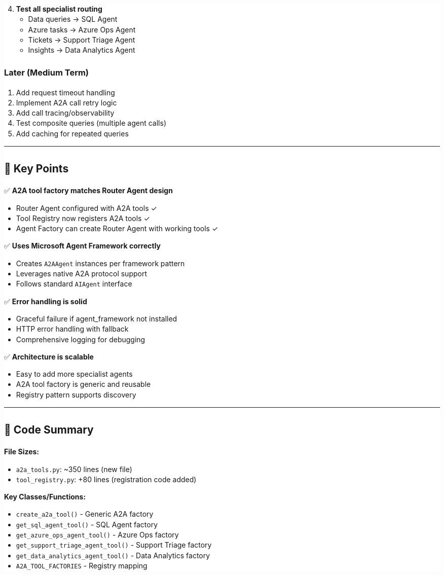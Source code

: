 4. **Test all specialist routing**
   - Data queries → SQL Agent
   - Azure tasks → Azure Ops Agent
   - Tickets → Support Triage Agent
   - Insights → Data Analytics Agent

### Later (Medium Term)

1. Add request timeout handling
2. Implement A2A call retry logic
3. Add call tracing/observability
4. Test composite queries (multiple agent calls)
5. Add caching for repeated queries

---

## 🚀 Key Points

✅ **A2A tool factory matches Router Agent design**
- Router Agent configured with A2A tools ✓
- Tool Registry now registers A2A tools ✓
- Agent Factory can create Router Agent with working tools ✓

✅ **Uses Microsoft Agent Framework correctly**
- Creates `A2AAgent` instances per framework pattern
- Leverages native A2A protocol support
- Follows standard `AIAgent` interface

✅ **Error handling is solid**
- Graceful failure if agent_framework not installed
- HTTP error handling with fallback
- Comprehensive logging for debugging

✅ **Architecture is scalable**
- Easy to add more specialist agents
- A2A tool factory is generic and reusable
- Registry pattern supports discovery

---

## 📝 Code Summary

**File Sizes:**
- `a2a_tools.py`: ~350 lines (new file)
- `tool_registry.py`: +80 lines (registration code added)

**Key Classes/Functions:**
- `create_a2a_tool()` - Generic A2A factory
- `get_sql_agent_tool()` - SQL Agent factory
- `get_azure_ops_agent_tool()` - Azure Ops factory
- `get_support_triage_agent_tool()` - Support Triage factory
- `get_data_analytics_agent_tool()` - Data Analytics factory
- `A2A_TOOL_FACTORIES` - Registry mapping
